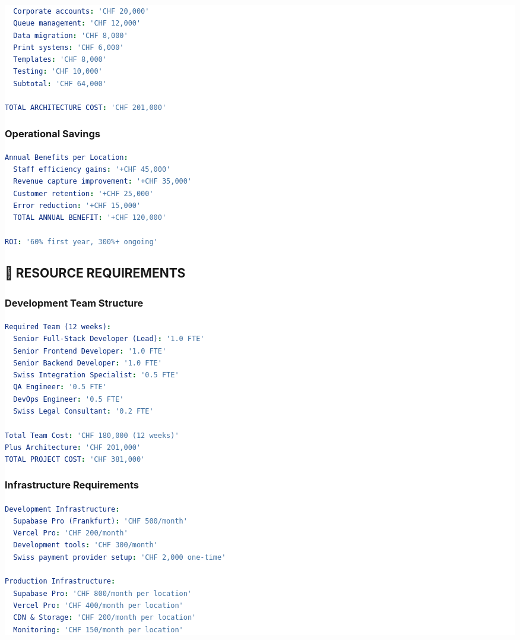 ```yaml
  Corporate accounts: 'CHF 20,000'
  Queue management: 'CHF 12,000'
  Data migration: 'CHF 8,000'
  Print systems: 'CHF 6,000'
  Templates: 'CHF 8,000'
  Testing: 'CHF 10,000'
  Subtotal: 'CHF 64,000'

TOTAL ARCHITECTURE COST: 'CHF 201,000'
```

### Operational Savings

```yaml
Annual Benefits per Location:
  Staff efficiency gains: '+CHF 45,000'
  Revenue capture improvement: '+CHF 35,000'
  Customer retention: '+CHF 25,000'
  Error reduction: '+CHF 15,000'
  TOTAL ANNUAL BENEFIT: '+CHF 120,000'

ROI: '60% first year, 300%+ ongoing'
```

## 🔧 RESOURCE REQUIREMENTS

### Development Team Structure

```yaml
Required Team (12 weeks):
  Senior Full-Stack Developer (Lead): '1.0 FTE'
  Senior Frontend Developer: '1.0 FTE'
  Senior Backend Developer: '1.0 FTE'
  Swiss Integration Specialist: '0.5 FTE'
  QA Engineer: '0.5 FTE'
  DevOps Engineer: '0.5 FTE'
  Swiss Legal Consultant: '0.2 FTE'

Total Team Cost: 'CHF 180,000 (12 weeks)'
Plus Architecture: 'CHF 201,000'
TOTAL PROJECT COST: 'CHF 381,000'
```

### Infrastructure Requirements

```yaml
Development Infrastructure:
  Supabase Pro (Frankfurt): 'CHF 500/month'
  Vercel Pro: 'CHF 200/month'
  Development tools: 'CHF 300/month'
  Swiss payment provider setup: 'CHF 2,000 one-time'

Production Infrastructure:
  Supabase Pro: 'CHF 800/month per location'
  Vercel Pro: 'CHF 400/month per location'
  CDN & Storage: 'CHF 200/month per location'
  Monitoring: 'CHF 150/month per location'
```
